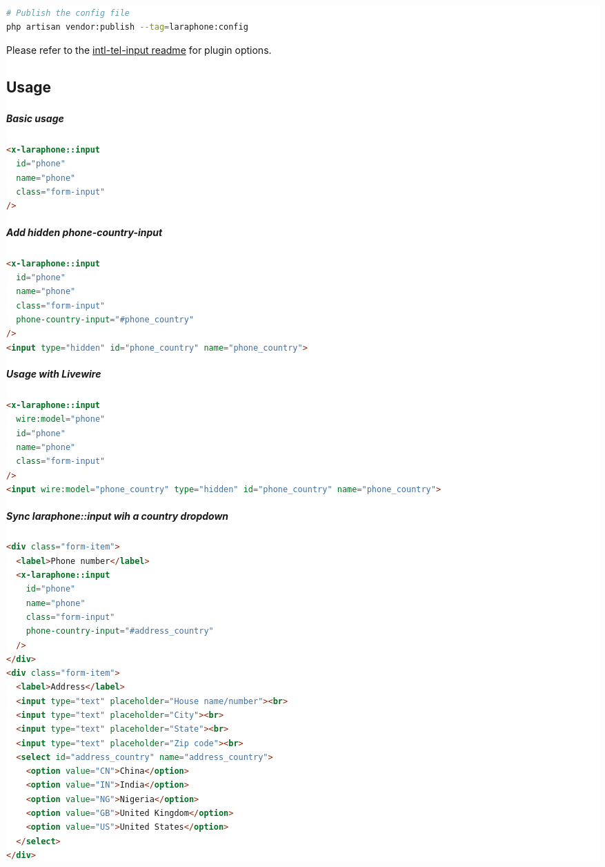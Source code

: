 ```bash
# Publish the config file
php artisan vendor:publish --tag=laraphone:config
```
Please refer to the [intl-tel-input readme](https://github.com/jackocnr/intl-tel-input) for plugin options.


<a name="usage"></a>

## Usage

##### Basic usage
```html
<x-laraphone::input
  id="phone"
  name="phone"
  class="form-input"
/>                
```
##### Add hidden phone-country-input
```html
<x-laraphone::input
  id="phone"
  name="phone"
  class="form-input"
  phone-country-input="#phone_country"
/>
<input type="hidden" id="phone_country" name="phone_country">
```
##### Usage with Livewire
```html
<x-laraphone::input
  wire:model="phone"
  id="phone"
  name="phone"
  class="form-input"
/> 
<input wire:model="phone_country" type="hidden" id="phone_country" name="phone_country">
```
##### Sync laraphone::input wih a country dropdown
```html
<div class="form-item">
  <label>Phone number</label>
  <x-laraphone::input
    id="phone"
    name="phone"
    class="form-input"
    phone-country-input="#address_country"
  />
</div>
<div class="form-item">
  <label>Address</label>
  <input type="text" placeholder="House name/number"><br>
  <input type="text" placeholder="City"><br>
  <input type="text" placeholder="State"><br>
  <input type="text" placeholder="Zip code"><br>
  <select id="address_country" name="address_country">
    <option value="CN">China</option>
    <option value="IN">India</option>
    <option value="NG">Nigeria</option>
    <option value="GB">United Kingdom</option>
    <option value="US">United States</option>
  </select>
</div>
```